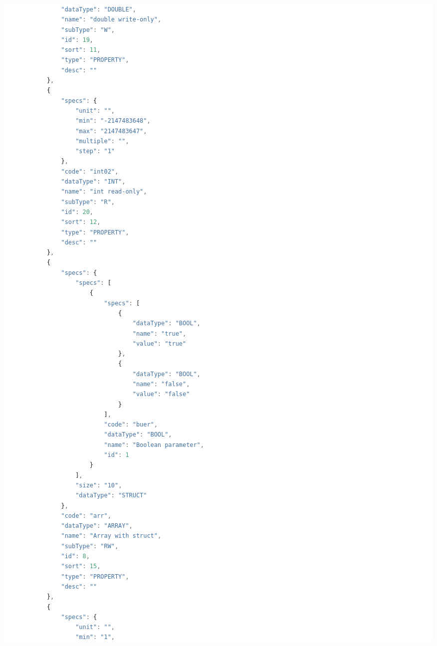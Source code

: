 ```javascript
                "dataType": "DOUBLE",
                "name": "double write-only",
                "subType": "W",
                "id": 19,
                "sort": 11,
                "type": "PROPERTY",
                "desc": ""
            },
            {
                "specs": {
                    "unit": "",
                    "min": "-2147483648",
                    "max": "2147483647",
                    "multiple": "",
                    "step": "1"
                },
                "code": "int02",
                "dataType": "INT",
                "name": "int read-only",
                "subType": "R",
                "id": 20,
                "sort": 12,
                "type": "PROPERTY",
                "desc": ""
            },
            {
                "specs": {
                    "specs": [
                        {
                            "specs": [
                                {
                                    "dataType": "BOOL",
                                    "name": "true",
                                    "value": "true"
                                },
                                {
                                    "dataType": "BOOL",
                                    "name": "false",
                                    "value": "false"
                                }
                            ],
                            "code": "buer",
                            "dataType": "BOOL",
                            "name": "Boolean parameter",
                            "id": 1
                        }
                    ],
                    "size": "10",
                    "dataType": "STRUCT"
                },
                "code": "arr",
                "dataType": "ARRAY",
                "name": "Array with struct",
                "subType": "RW",
                "id": 8,
                "sort": 15,
                "type": "PROPERTY",
                "desc": ""
            },
            {
                "specs": {
                    "unit": "",
                    "min": "1",
```